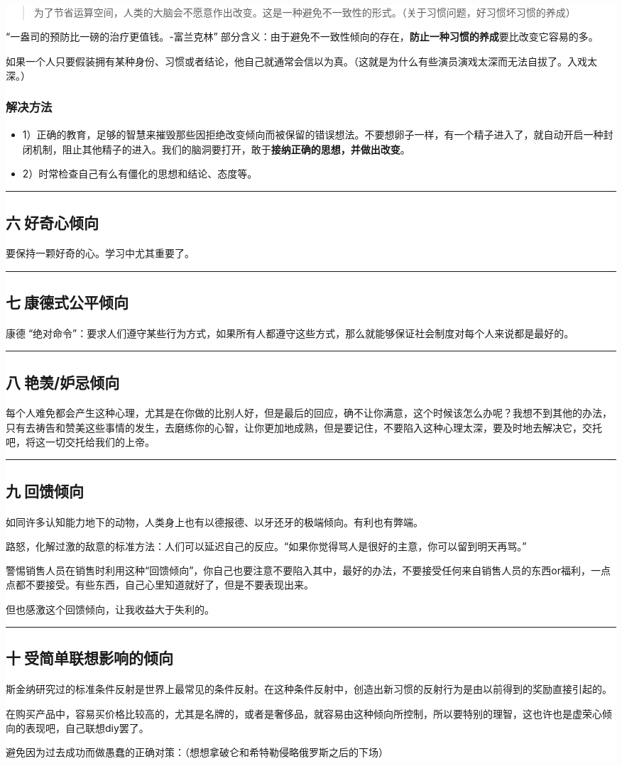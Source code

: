 > 为了节省运算空间，人类的大脑会不愿意作出改变。这是一种避免不一致性的形式。（关于习惯问题，好习惯坏习惯的养成）

 

“一盎司的预防比一磅的治疗更值钱。-富兰克林” 部分含义：由于避免不一致性倾向的存在，**防止一种习惯的养成**要比改变它容易的多。

如果一个人只要假装拥有某种身份、习惯或者结论，他自己就通常会信以为真。（这就是为什么有些演员演戏太深而无法自拔了。入戏太深。）

 ### 解决方法

- 1）正确的教育，足够的智慧来摧毁那些因拒绝改变倾向而被保留的错误想法。不要想卵子一样，有一个精子进入了，就自动开启一种封闭机制，阻止其他精子的进入。我们的脑洞要打开，敢于**接纳正确的思想，并做出改变**。

- 2）时常检查自己有么有僵化的思想和结论、态度等。

***

## 六 **好奇心倾向**

要保持一颗好奇的心。学习中尤其重要了。

***

## 七 **康德式公平倾向**

康德 “绝对命令”：要求人们遵守某些行为方式，如果所有人都遵守这些方式，那么就能够保证社会制度对每个人来说都是最好的。

*** 

## 八 **艳羡/妒忌倾向**

每个人难免都会产生这种心理，尤其是在你做的比别人好，但是最后的回应，确不让你满意，这个时候该怎么办呢？我想不到其他的办法，只有去祷告和赞美这些事情的发生，去磨练你的心智，让你更加地成熟，但是要记住，不要陷入这种心理太深，要及时地去解决它，交托吧，将这一切交托给我们的上帝。

***

## 九 **回馈倾向**

如同许多认知能力地下的动物，人类身上也有以德报德、以牙还牙的极端倾向。有利也有弊端。

路怒，化解过激的敌意的标准方法：人们可以延迟自己的反应。“如果你觉得骂人是很好的主意，你可以留到明天再骂。”

警惕销售人员在销售时利用这种“回馈倾向”，你自己也要注意不要陷入其中，最好的办法，不要接受任何来自销售人员的东西or福利，一点点都不要接受。有些东西，自己心里知道就好了，但是不要表现出来。

但也感激这个回馈倾向，让我收益大于失利的。

*** 

## 十 **受简单联想影响的倾向**

斯金纳研究过的标准条件反射是世界上最常见的条件反射。在这种条件反射中，创造出新习惯的反射行为是由以前得到的奖励直接引起的。

在购买产品中，容易买价格比较高的，尤其是名牌的，或者是奢侈品，就容易由这种倾向所控制，所以要特别的理智，这也许也是虚荣心倾向的表现吧，自己联想diy罢了。

避免因为过去成功而做愚蠢的正确对策：（想想拿破仑和希特勒侵略俄罗斯之后的下场）
